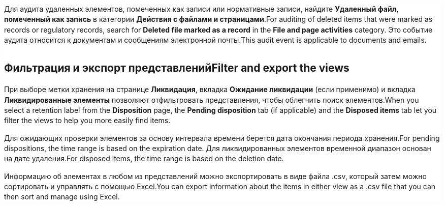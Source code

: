 <span data-ttu-id="9ba97-242">Для аудита удаленных элементов, помеченных как записи или нормативные записи, найдите **Удаленный файл, помеченный как запись** в категории **Действия с файлами и страницами**.</span><span class="sxs-lookup"><span data-stu-id="9ba97-242">For auditing of deleted items that were marked as records or regulatory records, search for **Deleted file marked as a record** in the **File and page activities** category.</span></span> <span data-ttu-id="9ba97-243">Это событие аудита относится к документам и сообщениям электронной почты.</span><span class="sxs-lookup"><span data-stu-id="9ba97-243">This audit event is applicable to documents and emails.</span></span>

## <a name="filter-and-export-the-views"></a><span data-ttu-id="9ba97-244">Фильтрация и экспорт представлений</span><span class="sxs-lookup"><span data-stu-id="9ba97-244">Filter and export the views</span></span>

<span data-ttu-id="9ba97-245">При выборе метки хранения на странице **Ликвидация**, вкладка **Ожидание ликвидации** (если применимо) и вкладка **Ликвидированные элементы** позволяют отфильтровать представления, чтобы облегчить поиск элементов.</span><span class="sxs-lookup"><span data-stu-id="9ba97-245">When you select a retention label from the **Disposition** page, the **Pending disposition** tab (if applicable) and the **Disposed items** tab let you filter the views to help you more easily find items.</span></span>

<span data-ttu-id="9ba97-246">Для ожидающих проверки элементов за основу интервала времени берется дата окончания периода хранения.</span><span class="sxs-lookup"><span data-stu-id="9ba97-246">For pending dispositions, the time range is based on the expiration date.</span></span> <span data-ttu-id="9ba97-247">Для ликвидированных элементов временной диапазон основан на дате удаления.</span><span class="sxs-lookup"><span data-stu-id="9ba97-247">For disposed items, the time range is based on the deletion date.</span></span>
  
<span data-ttu-id="9ba97-248">Информацию об элементах в любом из представлений можно экспортировать в виде файла .csv, который затем можно сортировать и управлять с помощью Excel.</span><span class="sxs-lookup"><span data-stu-id="9ba97-248">You can export information about the items in either view as a .csv file that you can then sort and manage using Excel.</span></span>
